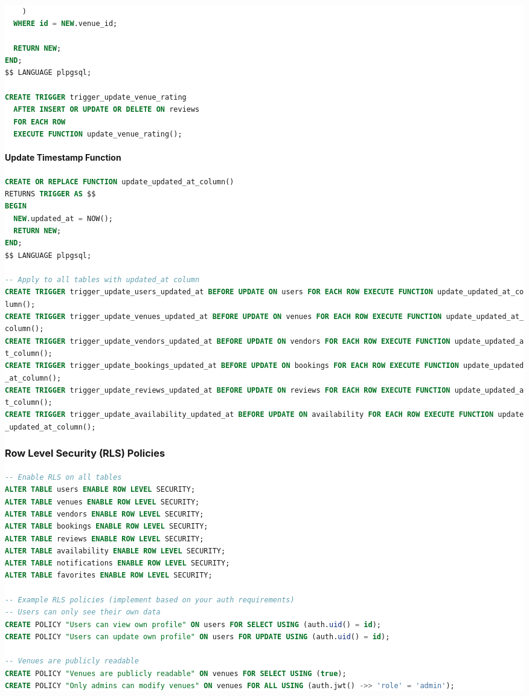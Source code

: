 ```sql
    )
  WHERE id = NEW.venue_id;
  
  RETURN NEW;
END;
$$ LANGUAGE plpgsql;

CREATE TRIGGER trigger_update_venue_rating
  AFTER INSERT OR UPDATE OR DELETE ON reviews
  FOR EACH ROW
  EXECUTE FUNCTION update_venue_rating();
```

#### Update Timestamp Function
```sql
CREATE OR REPLACE FUNCTION update_updated_at_column()
RETURNS TRIGGER AS $$
BEGIN
  NEW.updated_at = NOW();
  RETURN NEW;
END;
$$ LANGUAGE plpgsql;

-- Apply to all tables with updated_at column
CREATE TRIGGER trigger_update_users_updated_at BEFORE UPDATE ON users FOR EACH ROW EXECUTE FUNCTION update_updated_at_column();
CREATE TRIGGER trigger_update_venues_updated_at BEFORE UPDATE ON venues FOR EACH ROW EXECUTE FUNCTION update_updated_at_column();
CREATE TRIGGER trigger_update_vendors_updated_at BEFORE UPDATE ON vendors FOR EACH ROW EXECUTE FUNCTION update_updated_at_column();
CREATE TRIGGER trigger_update_bookings_updated_at BEFORE UPDATE ON bookings FOR EACH ROW EXECUTE FUNCTION update_updated_at_column();
CREATE TRIGGER trigger_update_reviews_updated_at BEFORE UPDATE ON reviews FOR EACH ROW EXECUTE FUNCTION update_updated_at_column();
CREATE TRIGGER trigger_update_availability_updated_at BEFORE UPDATE ON availability FOR EACH ROW EXECUTE FUNCTION update_updated_at_column();
```

### Row Level Security (RLS) Policies

```sql
-- Enable RLS on all tables
ALTER TABLE users ENABLE ROW LEVEL SECURITY;
ALTER TABLE venues ENABLE ROW LEVEL SECURITY;
ALTER TABLE vendors ENABLE ROW LEVEL SECURITY;
ALTER TABLE bookings ENABLE ROW LEVEL SECURITY;
ALTER TABLE reviews ENABLE ROW LEVEL SECURITY;
ALTER TABLE availability ENABLE ROW LEVEL SECURITY;
ALTER TABLE notifications ENABLE ROW LEVEL SECURITY;
ALTER TABLE favorites ENABLE ROW LEVEL SECURITY;

-- Example RLS policies (implement based on your auth requirements)
-- Users can only see their own data
CREATE POLICY "Users can view own profile" ON users FOR SELECT USING (auth.uid() = id);
CREATE POLICY "Users can update own profile" ON users FOR UPDATE USING (auth.uid() = id);

-- Venues are publicly readable
CREATE POLICY "Venues are publicly readable" ON venues FOR SELECT USING (true);
CREATE POLICY "Only admins can modify venues" ON venues FOR ALL USING (auth.jwt() ->> 'role' = 'admin');
```
